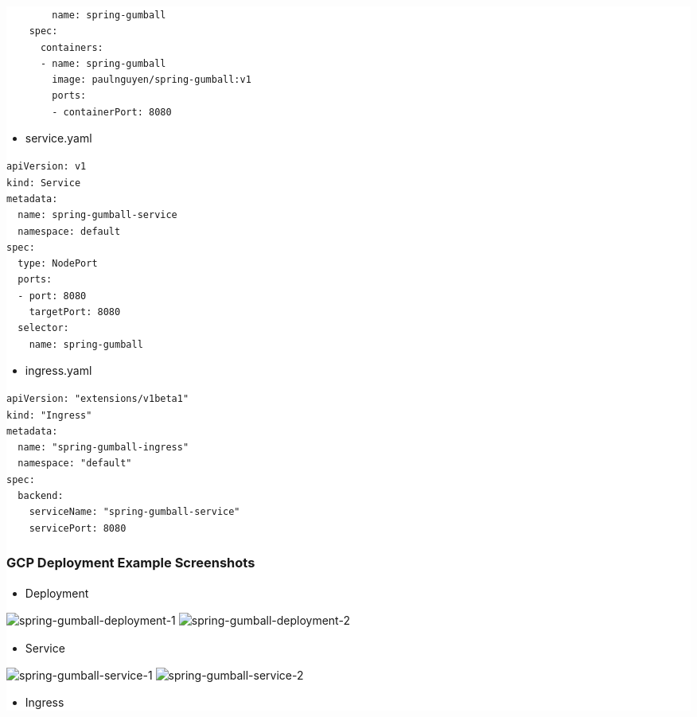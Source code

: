 ```
        name: spring-gumball
    spec:
      containers:
      - name: spring-gumball
        image: paulnguyen/spring-gumball:v1
        ports:
        - containerPort: 8080
```

* service.yaml

```
apiVersion: v1
kind: Service
metadata:
  name: spring-gumball-service 
  namespace: default
spec:
  type: NodePort
  ports:
  - port: 8080
    targetPort: 8080 
  selector:
    name: spring-gumball
```

* ingress.yaml

```
apiVersion: "extensions/v1beta1"
kind: "Ingress"
metadata:
  name: "spring-gumball-ingress"
  namespace: "default"
spec:
  backend:
    serviceName: "spring-gumball-service"
    servicePort: 8080
```

### GCP Deployment Example Screenshots

* Deployment

![spring-gumball-deployment-1](images/spring-gumball-deployment-1.png)
![spring-gumball-deployment-2](images/spring-gumball-deployment-2.png)

* Service

![spring-gumball-service-1](images/spring-gumball-service-1.png)
![spring-gumball-service-2](images/spring-gumball-service-2.png)

* Ingress
